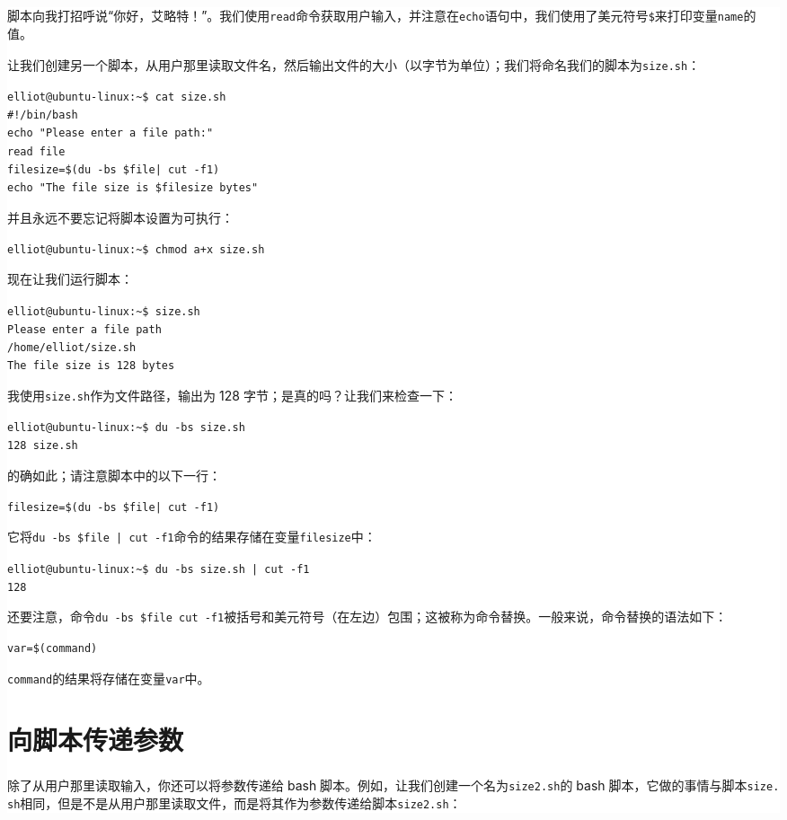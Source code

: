 脚本向我打招呼说“你好，艾略特！”。我们使用`read`命令获取用户输入，并注意在`echo`语句中，我们使用了美元符号`$`来打印变量`name`的值。

让我们创建另一个脚本，从用户那里读取文件名，然后输出文件的大小（以字节为单位）；我们将命名我们的脚本为`size.sh`：

```
elliot@ubuntu-linux:~$ cat size.sh
#!/bin/bash
echo "Please enter a file path:" 
read file
filesize=$(du -bs $file| cut -f1)
echo "The file size is $filesize bytes"
```

并且永远不要忘记将脚本设置为可执行：

```
elliot@ubuntu-linux:~$ chmod a+x size.sh
```

现在让我们运行脚本：

```
elliot@ubuntu-linux:~$ size.sh 
Please enter a file path
/home/elliot/size.sh
The file size is 128 bytes
```

我使用`size.sh`作为文件路径，输出为 128 字节；是真的吗？让我们来检查一下：

```
elliot@ubuntu-linux:~$ du -bs size.sh
128 size.sh
```

的确如此；请注意脚本中的以下一行：

```
filesize=$(du -bs $file| cut -f1)
```

它将`du -bs $file | cut -f1`命令的结果存储在变量`filesize`中：

```
elliot@ubuntu-linux:~$ du -bs size.sh | cut -f1 
128
```

还要注意，命令`du -bs $file cut -f1`被括号和美元符号（在左边）包围；这被称为命令替换。一般来说，命令替换的语法如下：

```
var=$(command)
```

`command`的结果将存储在变量`var`中。

# 向脚本传递参数

除了从用户那里读取输入，你还可以将参数传递给 bash 脚本。例如，让我们创建一个名为`size2.sh`的 bash 脚本，它做的事情与脚本`size.sh`相同，但是不是从用户那里读取文件，而是将其作为参数传递给脚本`size2.sh`：
